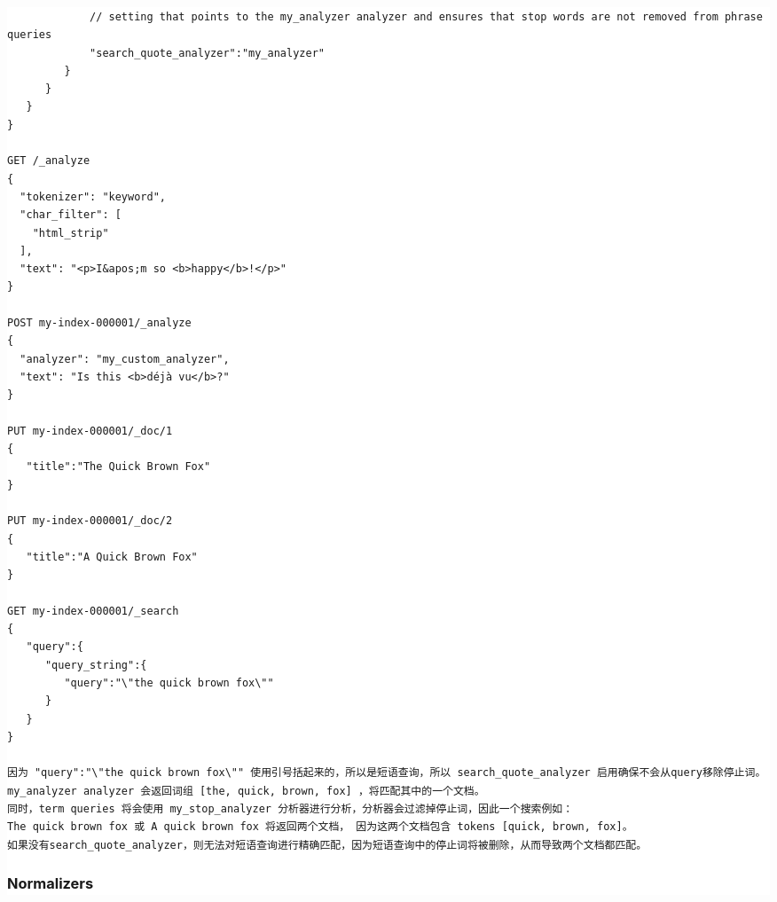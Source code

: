 ```
             // setting that points to the my_analyzer analyzer and ensures that stop words are not removed from phrase queries
             "search_quote_analyzer":"my_analyzer" 
         }
      }
   }
}

GET /_analyze
{
  "tokenizer": "keyword",
  "char_filter": [
    "html_strip"
  ],
  "text": "<p>I&apos;m so <b>happy</b>!</p>"
}

POST my-index-000001/_analyze
{
  "analyzer": "my_custom_analyzer",
  "text": "Is this <b>déjà vu</b>?"
}

PUT my-index-000001/_doc/1
{
   "title":"The Quick Brown Fox"
}

PUT my-index-000001/_doc/2
{
   "title":"A Quick Brown Fox"
}

GET my-index-000001/_search
{
   "query":{
      "query_string":{
         "query":"\"the quick brown fox\"" 
      }
   }
}

因为 "query":"\"the quick brown fox\"" 使用引号括起来的，所以是短语查询，所以 search_quote_analyzer 启用确保不会从query移除停止词。
my_analyzer analyzer 会返回词组 [the, quick, brown, fox] ，将匹配其中的一个文档。
同时，term queries 将会使用 my_stop_analyzer 分析器进行分析，分析器会过滤掉停止词，因此一个搜索例如：
The quick brown fox 或 A quick brown fox 将返回两个文档， 因为这两个文档包含 tokens [quick, brown, fox]。 
如果没有search_quote_analyzer，则无法对短语查询进行精确匹配，因为短语查询中的停止词将被删除，从而导致两个文档都匹配。
```



### Normalizers
